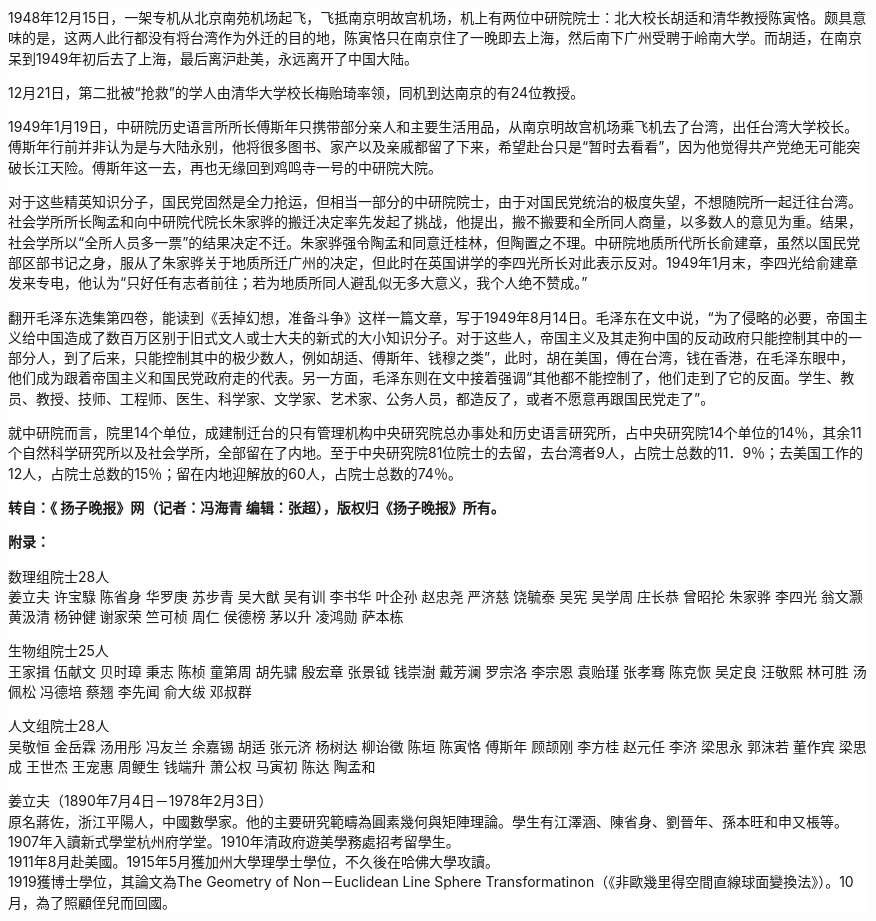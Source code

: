  </p>
 <p>
  1948年12月15日，一架专机从北京南苑机场起飞，飞抵南京明故宫机场，机上有两位中研院院士：北大校长胡适和清华教授陈寅恪。颇具意味的是，这两人此行都没有将台湾作为外迁的目的地，陈寅恪只在南京住了一晚即去上海，然后南下广州受聘于岭南大学。而胡适，在南京呆到1949年初后去了上海，最后离沪赴美，永远离开了中国大陆。
 </p>
 <p>
  12月21日，第二批被“抢救”的学人由清华大学校长梅贻琦率领，同机到达南京的有24位教授。
 </p>
 <p>
  1949年1月19日，中研院历史语言所所长傅斯年只携带部分亲人和主要生活用品，从南京明故宫机场乘飞机去了台湾，出任台湾大学校长。傅斯年行前并非认为是与大陆永别，他将很多图书、家产以及亲戚都留了下来，希望赴台只是“暂时去看看”，因为他觉得共产党绝无可能突破长江天险。傅斯年这一去，再也无缘回到鸡鸣寺一号的中研院大院。
 </p>
 <p>
  对于这些精英知识分子，国民党固然是全力抢运，但相当一部分的中研院院士，由于对国民党统治的极度失望，不想随院所一起迁往台湾。社会学所所长陶孟和向中研院代院长朱家骅的搬迁决定率先发起了挑战，他提出，搬不搬要和全所同人商量，以多数人的意见为重。结果，社会学所以“全所人员多一票”的结果决定不迁。朱家骅强令陶孟和同意迁桂林，但陶置之不理。中研院地质所代所长俞建章，虽然以国民党部区部书记之身，服从了朱家骅关于地质所迁广州的决定，但此时在英国讲学的李四光所长对此表示反对。1949年1月末，李四光给俞建章发来专电，他认为“只好任有志者前往；若为地质所同人避乱似无多大意义，我个人绝不赞成。”
 </p>
 <p>
  翻开毛泽东选集第四卷，能读到《丢掉幻想，准备斗争》这样一篇文章，写于1949年8月14日。毛泽东在文中说，“为了侵略的必要，帝国主义给中国造成了数百万区别于旧式文人或士大夫的新式的大小知识分子。对于这些人，帝国主义及其走狗中国的反动政府只能控制其中的一部分人，到了后来，只能控制其中的极少数人，例如胡适、傅斯年、钱穆之类”，此时，胡在美国，傅在台湾，钱在香港，在毛泽东眼中，他们成为跟着帝国主义和国民党政府走的代表。另一方面，毛泽东则在文中接着强调“其他都不能控制了，他们走到了它的反面。学生、教员、教授、技师、工程师、医生、科学家、文学家、艺术家、公务人员，都造反了，或者不愿意再跟国民党走了”。
 </p>
 <p>
  就中研院而言，院里14个单位，成建制迁台的只有管理机构中央研究院总办事处和历史语言研究所，占中央研究院14个单位的14％，其余11个自然科学研究所以及社会学所，全部留在了内地。至于中央研究院81位院士的去留，去台湾者9人，占院士总数的11．9％；去美国工作的12人，占院士总数的15％；留在内地迎解放的60人，占院士总数的74％。
 </p>
 <p>
  <strong>
   转自：《 扬子晚报》网（记者：冯海青 编辑：张超），版权归《扬子晚报》所有。
  </strong>
 </p>
 <p>
  <strong>
   附录：
  </strong>
 </p>
 <p>
  数理组院士28人
  <br/>
  姜立夫 许宝騄 陈省身 华罗庚 苏步青 吴大猷 吴有训 李书华 叶企孙 赵忠尧 严济慈 饶毓泰 吴宪 吴学周 庄长恭 曾昭抡 朱家骅 李四光 翁文灏 黄汲清 杨钟健 谢家荣 竺可桢 周仁 侯德榜 茅以升 凌鸿勋 萨本栋
 </p>
 <p>
  生物组院士25人
  <br/>
  王家揖 伍献文 贝时璋 秉志 陈桢 童第周 胡先骕 殷宏章 张景钺 钱崇澍 戴芳澜 罗宗洛 李宗恩 袁贻瑾 张孝骞 陈克恢 吴定良 汪敬熙 林可胜 汤佩松 冯德培 蔡翘 李先闻 俞大绂 邓叔群
 </p>
 <p>
  人文组院士28人
  <br/>
  吴敬恒 金岳霖 汤用彤 冯友兰 余嘉锡 胡适 张元济 杨树达 柳诒徵 陈垣 陈寅恪 傅斯年 顾颉刚 李方桂 赵元任 李济 梁思永 郭沫若 董作宾 梁思成 王世杰 王宠惠 周鲠生 钱端升 萧公权 马寅初 陈达 陶孟和
 </p>
 <p>
  姜立夫（1890年7月4日－1978年2月3日）
  <br/>
  原名蔣佐，浙江平陽人，中國數學家。他的主要研究範疇為圓素幾何與矩陣理論。學生有江澤涵、陳省身、劉晉年、孫本旺和申又棖等。
  <br/>
  1907年入讀新式學堂杭州府学堂。1910年清政府遊美學務處招考留學生。
  <br/>
  1911年8月赴美國。1915年5月獲加州大學理學士學位，不久後在哈佛大學攻讀。
  <br/>
  1919獲博士學位，其論文為The Geometry of Non－Euclidean Line Sphere Transformatinon（《非歐幾里得空間直線球面變換法》）。10月，為了照顧侄兒而回國。